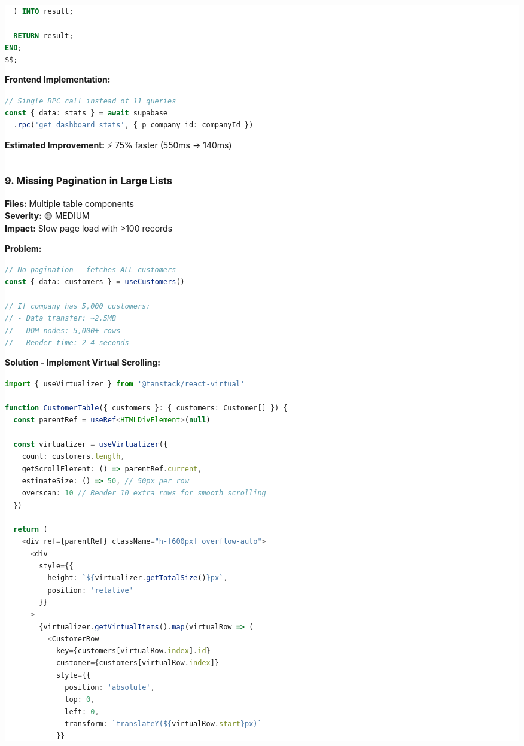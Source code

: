 ```sql
  ) INTO result;
  
  RETURN result;
END;
$$;
```

**Frontend Implementation:**
```typescript
// Single RPC call instead of 11 queries
const { data: stats } = await supabase
  .rpc('get_dashboard_stats', { p_company_id: companyId })
```

**Estimated Improvement:** ⚡ 75% faster (550ms → 140ms)

---

### 9. Missing Pagination in Large Lists
**Files:** Multiple table components  
**Severity:** 🟡 MEDIUM  
**Impact:** Slow page load with >100 records

**Problem:**
```typescript
// No pagination - fetches ALL customers
const { data: customers } = useCustomers()

// If company has 5,000 customers:
// - Data transfer: ~2.5MB
// - DOM nodes: 5,000+ rows
// - Render time: 2-4 seconds
```

**Solution - Implement Virtual Scrolling:**
```typescript
import { useVirtualizer } from '@tanstack/react-virtual'

function CustomerTable({ customers }: { customers: Customer[] }) {
  const parentRef = useRef<HTMLDivElement>(null)
  
  const virtualizer = useVirtualizer({
    count: customers.length,
    getScrollElement: () => parentRef.current,
    estimateSize: () => 50, // 50px per row
    overscan: 10 // Render 10 extra rows for smooth scrolling
  })
  
  return (
    <div ref={parentRef} className="h-[600px] overflow-auto">
      <div
        style={{
          height: `${virtualizer.getTotalSize()}px`,
          position: 'relative'
        }}
      >
        {virtualizer.getVirtualItems().map(virtualRow => (
          <CustomerRow
            key={customers[virtualRow.index].id}
            customer={customers[virtualRow.index]}
            style={{
              position: 'absolute',
              top: 0,
              left: 0,
              transform: `translateY(${virtualRow.start}px)`
            }}
```